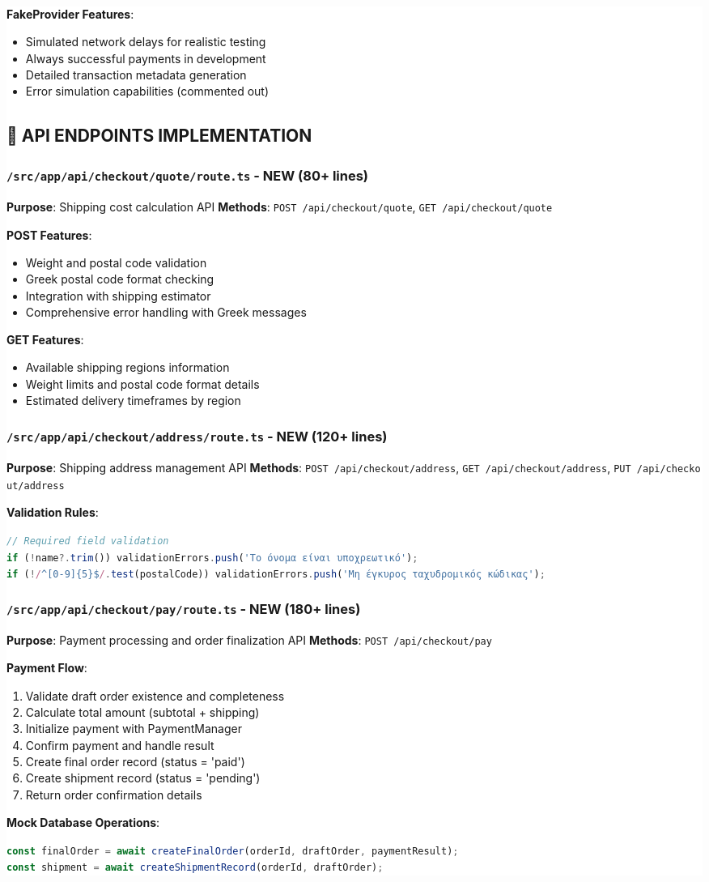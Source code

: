 **FakeProvider Features**:
- Simulated network delays for realistic testing
- Always successful payments in development
- Detailed transaction metadata generation
- Error simulation capabilities (commented out)

## 🔌 API ENDPOINTS IMPLEMENTATION

### `/src/app/api/checkout/quote/route.ts` - NEW (80+ lines)
**Purpose**: Shipping cost calculation API
**Methods**: `POST /api/checkout/quote`, `GET /api/checkout/quote`

**POST Features**:
- Weight and postal code validation
- Greek postal code format checking
- Integration with shipping estimator
- Comprehensive error handling with Greek messages

**GET Features**:
- Available shipping regions information
- Weight limits and postal code format details
- Estimated delivery timeframes by region

### `/src/app/api/checkout/address/route.ts` - NEW (120+ lines)
**Purpose**: Shipping address management API
**Methods**: `POST /api/checkout/address`, `GET /api/checkout/address`, `PUT /api/checkout/address`

**Validation Rules**:
```typescript
// Required field validation
if (!name?.trim()) validationErrors.push('Το όνομα είναι υποχρεωτικό');
if (!/^[0-9]{5}$/.test(postalCode)) validationErrors.push('Μη έγκυρος ταχυδρομικός κώδικας');
```

### `/src/app/api/checkout/pay/route.ts` - NEW (180+ lines)
**Purpose**: Payment processing and order finalization API
**Methods**: `POST /api/checkout/pay`

**Payment Flow**:
1. Validate draft order existence and completeness
2. Calculate total amount (subtotal + shipping)
3. Initialize payment with PaymentManager
4. Confirm payment and handle result
5. Create final order record (status = 'paid')
6. Create shipment record (status = 'pending')
7. Return order confirmation details

**Mock Database Operations**:
```typescript
const finalOrder = await createFinalOrder(orderId, draftOrder, paymentResult);
const shipment = await createShipmentRecord(orderId, draftOrder);
```
